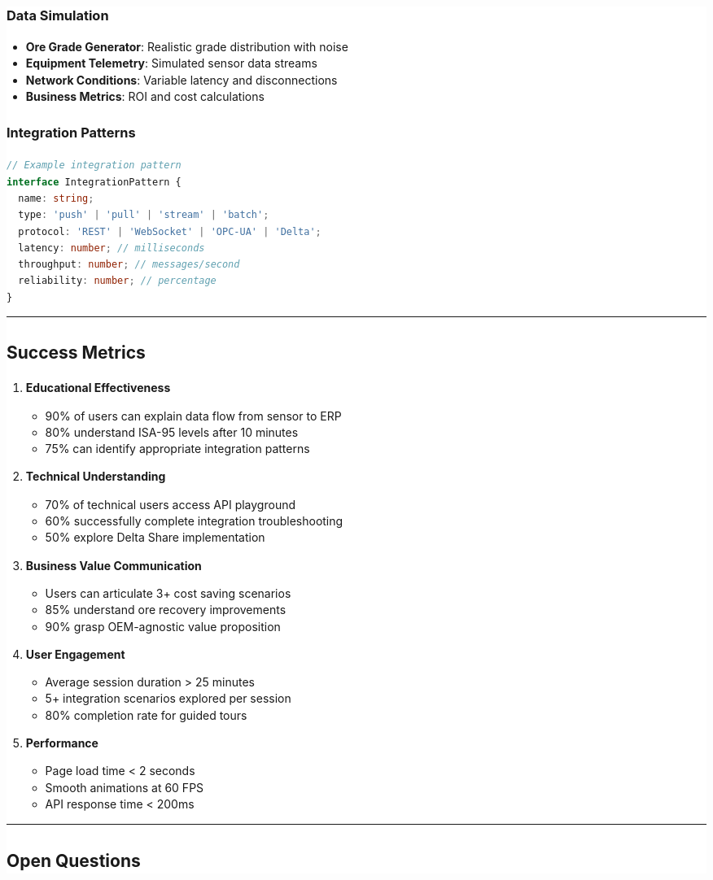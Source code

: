 ### Data Simulation
- **Ore Grade Generator**: Realistic grade distribution with noise
- **Equipment Telemetry**: Simulated sensor data streams
- **Network Conditions**: Variable latency and disconnections
- **Business Metrics**: ROI and cost calculations

### Integration Patterns
```typescript
// Example integration pattern
interface IntegrationPattern {
  name: string;
  type: 'push' | 'pull' | 'stream' | 'batch';
  protocol: 'REST' | 'WebSocket' | 'OPC-UA' | 'Delta';
  latency: number; // milliseconds
  throughput: number; // messages/second
  reliability: number; // percentage
}
```

---

## Success Metrics

1. **Educational Effectiveness**
   - 90% of users can explain data flow from sensor to ERP
   - 80% understand ISA-95 levels after 10 minutes
   - 75% can identify appropriate integration patterns

2. **Technical Understanding**
   - 70% of technical users access API playground
   - 60% successfully complete integration troubleshooting
   - 50% explore Delta Share implementation

3. **Business Value Communication**
   - Users can articulate 3+ cost saving scenarios
   - 85% understand ore recovery improvements
   - 90% grasp OEM-agnostic value proposition

4. **User Engagement**
   - Average session duration > 25 minutes
   - 5+ integration scenarios explored per session
   - 80% completion rate for guided tours

5. **Performance**
   - Page load time < 2 seconds
   - Smooth animations at 60 FPS
   - API response time < 200ms

---

## Open Questions
